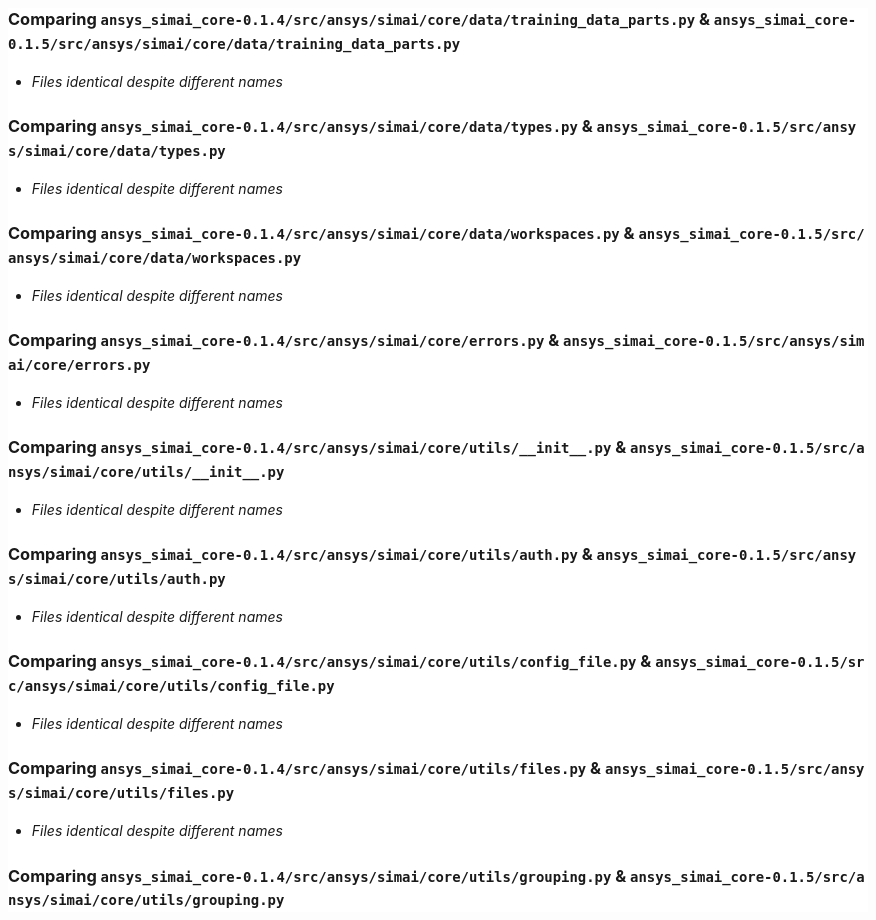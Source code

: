 ### Comparing `ansys_simai_core-0.1.4/src/ansys/simai/core/data/training_data_parts.py` & `ansys_simai_core-0.1.5/src/ansys/simai/core/data/training_data_parts.py`

 * *Files identical despite different names*

### Comparing `ansys_simai_core-0.1.4/src/ansys/simai/core/data/types.py` & `ansys_simai_core-0.1.5/src/ansys/simai/core/data/types.py`

 * *Files identical despite different names*

### Comparing `ansys_simai_core-0.1.4/src/ansys/simai/core/data/workspaces.py` & `ansys_simai_core-0.1.5/src/ansys/simai/core/data/workspaces.py`

 * *Files identical despite different names*

### Comparing `ansys_simai_core-0.1.4/src/ansys/simai/core/errors.py` & `ansys_simai_core-0.1.5/src/ansys/simai/core/errors.py`

 * *Files identical despite different names*

### Comparing `ansys_simai_core-0.1.4/src/ansys/simai/core/utils/__init__.py` & `ansys_simai_core-0.1.5/src/ansys/simai/core/utils/__init__.py`

 * *Files identical despite different names*

### Comparing `ansys_simai_core-0.1.4/src/ansys/simai/core/utils/auth.py` & `ansys_simai_core-0.1.5/src/ansys/simai/core/utils/auth.py`

 * *Files identical despite different names*

### Comparing `ansys_simai_core-0.1.4/src/ansys/simai/core/utils/config_file.py` & `ansys_simai_core-0.1.5/src/ansys/simai/core/utils/config_file.py`

 * *Files identical despite different names*

### Comparing `ansys_simai_core-0.1.4/src/ansys/simai/core/utils/files.py` & `ansys_simai_core-0.1.5/src/ansys/simai/core/utils/files.py`

 * *Files identical despite different names*

### Comparing `ansys_simai_core-0.1.4/src/ansys/simai/core/utils/grouping.py` & `ansys_simai_core-0.1.5/src/ansys/simai/core/utils/grouping.py`
